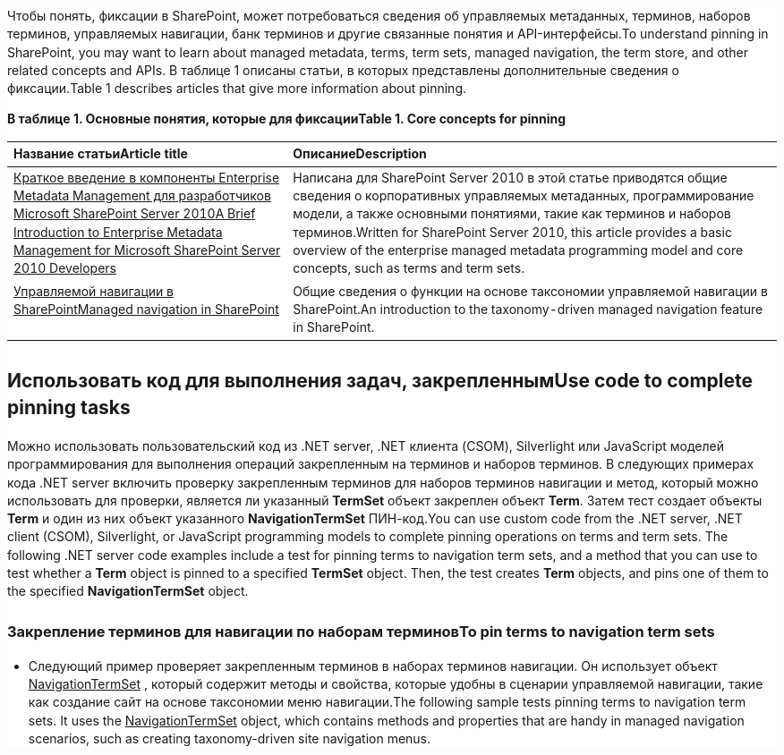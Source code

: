 <span data-ttu-id="3d509-112">Чтобы понять, фиксации в SharePoint, может потребоваться сведения об управляемых метаданных, терминов, наборов терминов, управляемых навигации, банк терминов и другие связанные понятия и API-интерфейсы.</span><span class="sxs-lookup"><span data-stu-id="3d509-112">To understand pinning in SharePoint, you may want to learn about managed metadata, terms, term sets, managed navigation, the term store, and other related concepts and APIs.</span></span> <span data-ttu-id="3d509-113">В таблице 1 описаны статьи, в которых представлены дополнительные сведения о фиксации.</span><span class="sxs-lookup"><span data-stu-id="3d509-113">Table 1 describes articles that give more information about pinning.</span></span> 
  
    
    

<span data-ttu-id="3d509-114">**В таблице 1. Основные понятия, которые для фиксации**</span><span class="sxs-lookup"><span data-stu-id="3d509-114">**Table 1. Core concepts for pinning**</span></span>


|<span data-ttu-id="3d509-115">**Название статьи**</span><span class="sxs-lookup"><span data-stu-id="3d509-115">**Article title**</span></span>|<span data-ttu-id="3d509-116">**Описание**</span><span class="sxs-lookup"><span data-stu-id="3d509-116">**Description**</span></span>|
|:-----|:-----|
| [<span data-ttu-id="3d509-117">Краткое введение в компоненты Enterprise Metadata Management для разработчиков Microsoft SharePoint Server 2010</span><span class="sxs-lookup"><span data-stu-id="3d509-117">A Brief Introduction to Enterprise Metadata Management for Microsoft SharePoint Server 2010 Developers</span></span>](http://msdn.microsoft.com/library/113a5d75-ac4d-498b-8436-725e04fb685d%28Office.15%29.aspx) <br/> |<span data-ttu-id="3d509-118">Написана для SharePoint Server 2010 в этой статье приводятся общие сведения о корпоративных управляемых метаданных, программирование модели, а также основными понятиями, такие как терминов и наборов терминов.</span><span class="sxs-lookup"><span data-stu-id="3d509-118">Written for SharePoint Server 2010, this article provides a basic overview of the enterprise managed metadata programming model and core concepts, such as terms and term sets.</span></span>  <br/> |
| [<span data-ttu-id="3d509-119">Управляемой навигации в SharePoint</span><span class="sxs-lookup"><span data-stu-id="3d509-119">Managed navigation in SharePoint</span></span>](managed-navigation-in-sharepoint.md) <br/> |<span data-ttu-id="3d509-120">Общие сведения о функции на основе таксономии управляемой навигации в SharePoint.</span><span class="sxs-lookup"><span data-stu-id="3d509-120">An introduction to the taxonomy-driven managed navigation feature in SharePoint.</span></span>  <br/> |
   

## <a name="use-code-to-complete-pinning-tasks"></a><span data-ttu-id="3d509-121">Использовать код для выполнения задач, закрепленным</span><span class="sxs-lookup"><span data-stu-id="3d509-121">Use code to complete pinning tasks</span></span>
<span data-ttu-id="3d509-122"><a name="SP15_H2UseCodeToPinTerms_UseCodeToCompletePinning"> </a></span><span class="sxs-lookup"><span data-stu-id="3d509-122"></span></span>

<span data-ttu-id="3d509-p104">Можно использовать пользовательский код из .NET server, .NET клиента (CSOM), Silverlight или JavaScript моделей программирования для выполнения операций закрепленным на терминов и наборов терминов. В следующих примерах кода .NET server включить проверку закрепленным терминов для наборов терминов навигации и метод, который можно использовать для проверки, является ли указанный **TermSet** объект закреплен объект **Term**. Затем тест создает объекты **Term** и один из них объект указанного **NavigationTermSet** ПИН-код.</span><span class="sxs-lookup"><span data-stu-id="3d509-p104">You can use custom code from the .NET server, .NET client (CSOM), Silverlight, or JavaScript programming models to complete pinning operations on terms and term sets. The following .NET server code examples include a test for pinning terms to navigation term sets, and a method that you can use to test whether a **Term** object is pinned to a specified **TermSet** object. Then, the test creates **Term** objects, and pins one of them to the specified **NavigationTermSet** object.</span></span>
  
    
    

### <a name="to-pin-terms-to-navigation-term-sets"></a><span data-ttu-id="3d509-126">Закрепление терминов для навигации по наборам терминов</span><span class="sxs-lookup"><span data-stu-id="3d509-126">To pin terms to navigation term sets</span></span>


- <span data-ttu-id="3d509-p105">Следующий пример проверяет закрепленным терминов в наборах терминов навигации. Он использует объект  [NavigationTermSet](https://msdn.microsoft.com/library/Microsoft.SharePoint.SharePoint.NavigationTermSet.aspx) , который содержит методы и свойства, которые удобны в сценарии управляемой навигации, такие как создание сайт на основе таксономии меню навигации.</span><span class="sxs-lookup"><span data-stu-id="3d509-p105">The following sample tests pinning terms to navigation term sets. It uses the  [NavigationTermSet](https://msdn.microsoft.com/library/Microsoft.SharePoint.SharePoint.NavigationTermSet.aspx) object, which contains methods and properties that are handy in managed navigation scenarios, such as creating taxonomy-driven site navigation menus.</span></span>
    